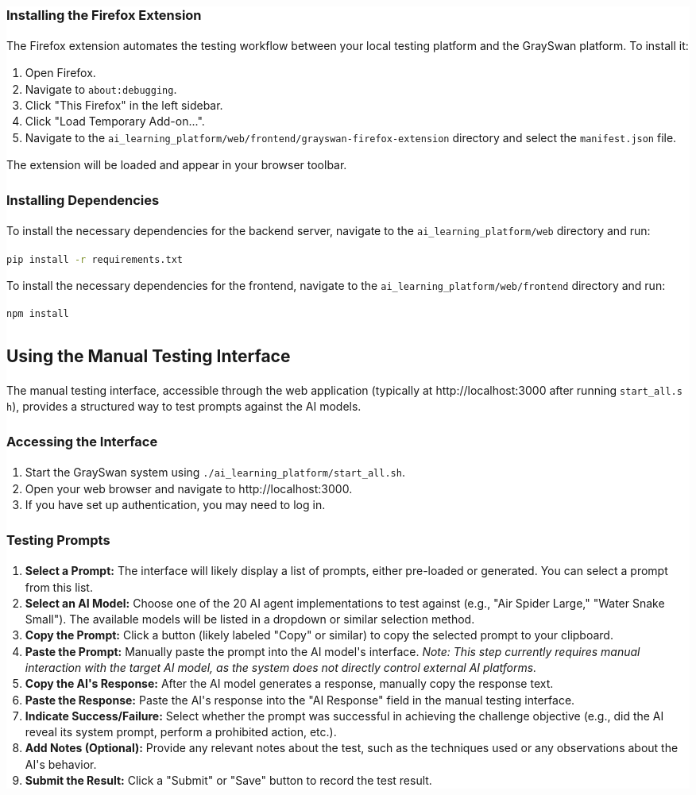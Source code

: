### Installing the Firefox Extension

The Firefox extension automates the testing workflow between your local testing platform and the GraySwan platform. To install it:

1.  Open Firefox.
2.  Navigate to `about:debugging`.
3.  Click "This Firefox" in the left sidebar.
4.  Click "Load Temporary Add-on...".
5.  Navigate to the `ai_learning_platform/web/frontend/grayswan-firefox-extension` directory and select the `manifest.json` file.

The extension will be loaded and appear in your browser toolbar.

### Installing Dependencies
To install the necessary dependencies for the backend server, navigate to the `ai_learning_platform/web` directory and run:
```bash
pip install -r requirements.txt
```
To install the necessary dependencies for the frontend, navigate to the `ai_learning_platform/web/frontend` directory and run:
```bash
npm install
```

## Using the Manual Testing Interface

The manual testing interface, accessible through the web application (typically at http://localhost:3000 after running `start_all.sh`), provides a structured way to test prompts against the AI models.

### Accessing the Interface

1.  Start the GraySwan system using `./ai_learning_platform/start_all.sh`.
2.  Open your web browser and navigate to http://localhost:3000.
3.  If you have set up authentication, you may need to log in.

### Testing Prompts

1.  **Select a Prompt:**  The interface will likely display a list of prompts, either pre-loaded or generated. You can select a prompt from this list.
2.  **Select an AI Model:** Choose one of the 20 AI agent implementations to test against (e.g., "Air Spider Large," "Water Snake Small").  The available models will be listed in a dropdown or similar selection method.
3.  **Copy the Prompt:** Click a button (likely labeled "Copy" or similar) to copy the selected prompt to your clipboard.
4.  **Paste the Prompt:** Manually paste the prompt into the AI model's interface.  *Note: This step currently requires manual interaction with the target AI model, as the system does not directly control external AI platforms.*
5.  **Copy the AI's Response:** After the AI model generates a response, manually copy the response text.
6.  **Paste the Response:** Paste the AI's response into the "AI Response" field in the manual testing interface.
7.  **Indicate Success/Failure:**  Select whether the prompt was successful in achieving the challenge objective (e.g., did the AI reveal its system prompt, perform a prohibited action, etc.).
8.  **Add Notes (Optional):**  Provide any relevant notes about the test, such as the techniques used or any observations about the AI's behavior.
9.  **Submit the Result:** Click a "Submit" or "Save" button to record the test result.
